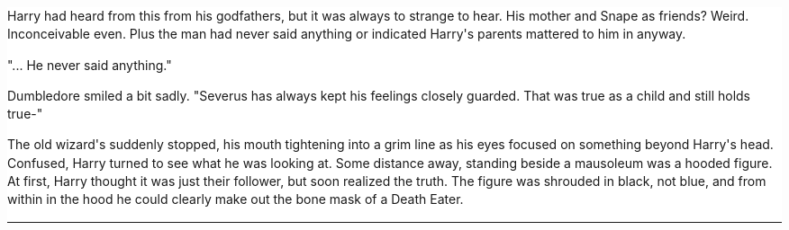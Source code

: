 Harry had heard from this from his godfathers, but it was always to
strange to hear. His mother and Snape as friends? Weird. Inconceivable
even. Plus the man had never said anything or indicated Harry's parents
mattered to him in anyway.

"... He never said anything."

Dumbledore smiled a bit sadly. "Severus has always kept his feelings
closely guarded. That was true as a child and still holds true-"

The old wizard's suddenly stopped, his mouth tightening into a grim line
as his eyes focused on something beyond Harry's head. Confused, Harry
turned to see what he was looking at. Some distance away, standing
beside a mausoleum was a hooded figure. At first, Harry thought it was
just their follower, but soon realized the truth. The figure was
shrouded in black, not blue, and from within in the hood he could
clearly make out the bone mask of a Death Eater.

---

[^85-1]: Before anyone starts shouting down hellfire on me for adding more
gay couples, I feel I should clarify somethings. One, Carrigan and
Voldemort were never in a romantic relationship. It wasn't all that
different from what Voldemort and Harry have, except for the political
maneuvering and screwing around with each other's souls. Two, Gellert
and Albus' relationship was described by Rowling herself in
aforementioned fashion. Whether that love was of a romantic nature or
just a deep brotherly affection, I'll leave for you to decide one way or
another in both cannon and my story.
